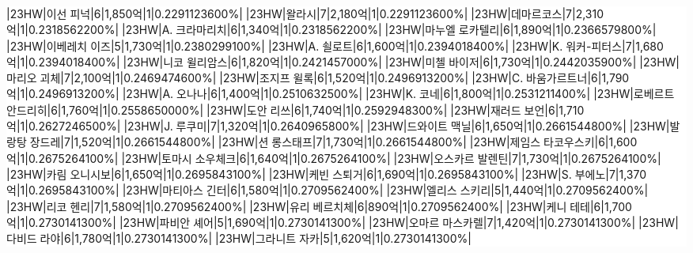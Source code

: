 |23HW|이선 피넉|6|1,850억|1|0.2291123600%|
|23HW|왈라시|7|2,180억|1|0.2291123600%|
|23HW|데마르코스|7|2,310억|1|0.2318562200%|
|23HW|A. 크라마리치|6|1,340억|1|0.2318562200%|
|23HW|마누엘 로카텔리|6|1,890억|1|0.2366579800%|
|23HW|이베레치 이즈|5|1,730억|1|0.2380299100%|
|23HW|A. 쇨로트|6|1,600억|1|0.2394018400%|
|23HW|K. 워커-피터스|7|1,680억|1|0.2394018400%|
|23HW|니코 윌리암스|6|1,820억|1|0.2421457000%|
|23HW|미첼 바이저|6|1,730억|1|0.2442035900%|
|23HW|마리오 괴체|7|2,100억|1|0.2469474600%|
|23HW|조지프 윌록|6|1,520억|1|0.2496913200%|
|23HW|C. 바움가르트너|6|1,790억|1|0.2496913200%|
|23HW|A. 오나나|6|1,400억|1|0.2510632500%|
|23HW|K. 코네|6|1,800억|1|0.2531211400%|
|23HW|로베르트 안드리히|6|1,760억|1|0.2558650000%|
|23HW|도안 리쓰|6|1,740억|1|0.2592948300%|
|23HW|재러드 보언|6|1,710억|1|0.2627246500%|
|23HW|J. 루쿠미|7|1,320억|1|0.2640965800%|
|23HW|드와이트 맥닐|6|1,650억|1|0.2661544800%|
|23HW|발랑탕 장드레|7|1,520억|1|0.2661544800%|
|23HW|션 롱스태프|7|1,730억|1|0.2661544800%|
|23HW|제임스 타코우스키|6|1,600억|1|0.2675264100%|
|23HW|토마시 소우체크|6|1,640억|1|0.2675264100%|
|23HW|오스카르 발렌틴|7|1,730억|1|0.2675264100%|
|23HW|카림 오니시보|6|1,650억|1|0.2695843100%|
|23HW|케빈 스퇴거|6|1,690억|1|0.2695843100%|
|23HW|S. 부에노|7|1,370억|1|0.2695843100%|
|23HW|마티아스 긴터|6|1,580억|1|0.2709562400%|
|23HW|엘리스 스키리|5|1,440억|1|0.2709562400%|
|23HW|리코 헨리|7|1,580억|1|0.2709562400%|
|23HW|유리 베르치체|6|890억|1|0.2709562400%|
|23HW|케니 테테|6|1,700억|1|0.2730141300%|
|23HW|파비안 셰어|5|1,690억|1|0.2730141300%|
|23HW|오마르 마스카렐|7|1,420억|1|0.2730141300%|
|23HW|다비드 라야|6|1,780억|1|0.2730141300%|
|23HW|그라니트 자카|5|1,620억|1|0.2730141300%|